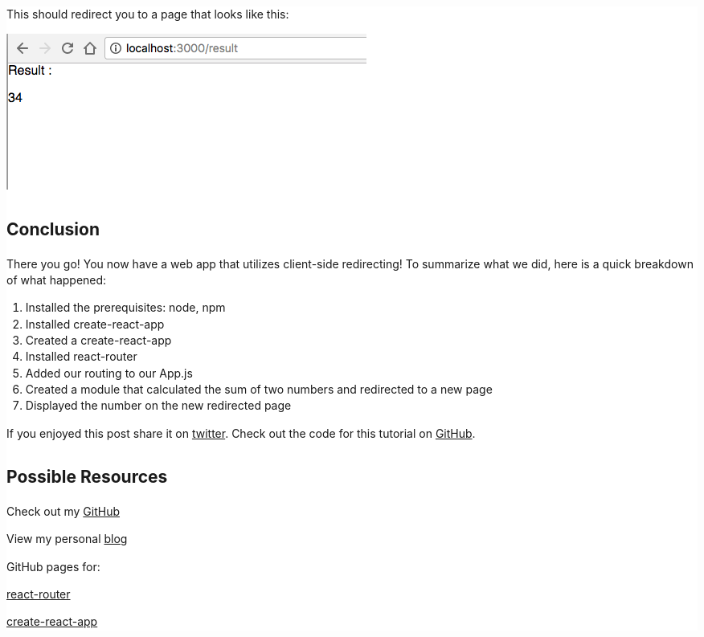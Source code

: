 This should redirect you to a page that looks like this:

![ResultPage_Image](https://github.com/acucciniello/BlogPostImages/blob/master/Using-React-Router-for-Client-Side-Redirecting/ResultPage.png)

## Conclusion 


There you go! You now have a web app that utilizes client-side redirecting! To summarize what we did, here is a quick breakdown of what happened:

1. Installed the prerequisites: node, npm
2. Installed create-react-app
3. Created a create-react-app
4. Installed react-router
5. Added our routing to our App.js
6. Created a module that calculated the sum of two numbers and redirected to a new page
7. Displayed the number on the new redirected page


If you enjoyed this post share it on [twitter][twit]. Check out the code for this tutorial on [GitHub][gitRepo]. 

## Possible Resources

Check out my [GitHub][mainGit]

View my personal [blog][pblog]

GitHub pages for:

 [react-router][reactRouter]
 
 [create-react-app][createReactApp]


[twit]: https://twitter.com/
[gitRepo]: https://github.com/acucciniello/client-redirecting-react-router
[mainGit]: https://github.com/acucciniello/
[pblog]: http://www.acucciniello.com/
[reactRouter]: https://github.com/ReactTraining/react-router
[createReactApp]: https://github.com/facebookincubator/create-react-app
[nodeInstall]: https://nodejs.org/en/download/